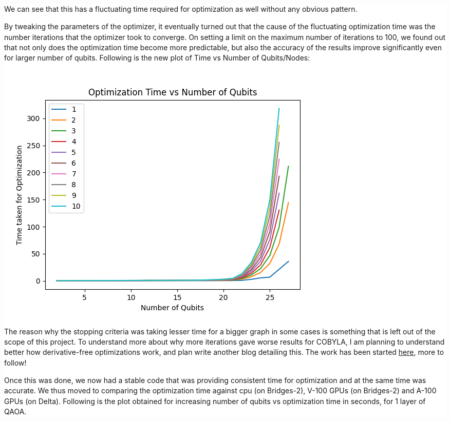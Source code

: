 We can see that this has a fluctuating time required for optimization as well without any obvious pattern.

By tweaking the parameters of the optimizer, it eventually turned out that the cause of the fluctuating optimization time was the number iterations that the optimizer took to converge. On setting a limit on the maximum number of iterations to 100, we found out that not only does the optimization time become more predictable, but also the accuracy of the results improve significantly even for larger number of qubits. Following is the new plot of Time vs Number of Qubits/Nodes:

![Time vs Number of Nodes](/assets/images/blog_2/3.png)

The reason why the stopping criteria was taking lesser time for a bigger graph in some cases is something that is left out of the scope of this project. To understand more about why more iterations gave worse results for COBYLA, I am planning to understand better how derivative-free optimizations work, and plan write another blog detailing this. The work has been started [here](https://pratimugale.com/jekyll/update/2025/01/04/classical-optimizers.html), more to follow!

Once this was done, we now had a stable code that was providing consistent time for optimization and at the same time was accurate. We thus moved to comparing the optimization time against cpu (on Bridges-2), V-100 GPUs (on Bridges-2) and A-100 GPUs (on Delta). Following is the plot obtained for increasing number of qubits vs optimization time in seconds, for 1 layer of QAOA. 
